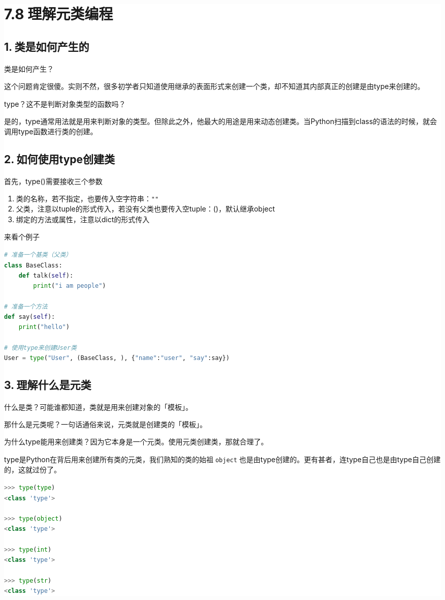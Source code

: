 # 7.8 理解元类编程

##  1. 类是如何产生的 

类是如何产生？

这个问题肯定很傻。实则不然，很多初学者只知道使用继承的表面形式来创建一个类，却不知道其内部真正的创建是由type来创建的。

type？这不是判断对象类型的函数吗？

是的，type通常用法就是用来判断对象的类型。但除此之外，他最大的用途是用来动态创建类。当Python扫描到class的语法的时候，就会调用type函数进行类的创建。


## 2. 如何使用type创建类 

首先，type()需要接收三个参数

1. 类的名称，若不指定，也要传入空字符串：`""`
2. 父类，注意以tuple的形式传入，若没有父类也要传入空tuple：()，默认继承object
3. 绑定的方法或属性，注意以dict的形式传入

来看个例子

```python
# 准备一个基类（父类）
class BaseClass:
    def talk(self):
        print("i am people")

# 准备一个方法
def say(self):
    print("hello")

# 使用type来创建User类
User = type("User", (BaseClass, ), {"name":"user", "say":say})
```

## 3. 理解什么是元类 

什么是类？可能谁都知道，类就是用来创建对象的「模板」。

那什么是元类呢？一句话通俗来说，元类就是创建类的「模板」。

为什么type能用来创建类？因为它本身是一个元类。使用元类创建类，那就合理了。

type是Python在背后用来创建所有类的元类，我们熟知的类的始祖 `object` 也是由type创建的。更有甚者，连type自己也是由type自己创建的，这就过份了。

```python
>>> type(type)
<class 'type'>

>>> type(object)
<class 'type'>

>>> type(int)
<class 'type'>

>>> type(str)
<class 'type'>
```
